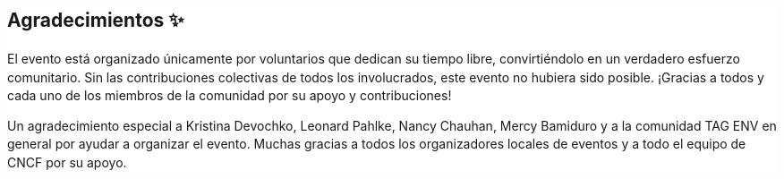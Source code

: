 ## Agradecimientos ✨

El evento está organizado únicamente por voluntarios que dedican su tiempo libre, convirtiéndolo en un verdadero esfuerzo comunitario. Sin las contribuciones colectivas de todos los involucrados, este evento no hubiera sido posible. ¡Gracias a todos y cada uno de los miembros de la comunidad por su apoyo y contribuciones!


Un agradecimiento especial a Kristina Devochko, Leonard Pahlke, Nancy Chauhan, Mercy Bamiduro y a la comunidad TAG ENV en general por ayudar a organizar el evento.
Muchas gracias a todos los organizadores locales de eventos y a todo el equipo de CNCF por su apoyo.

